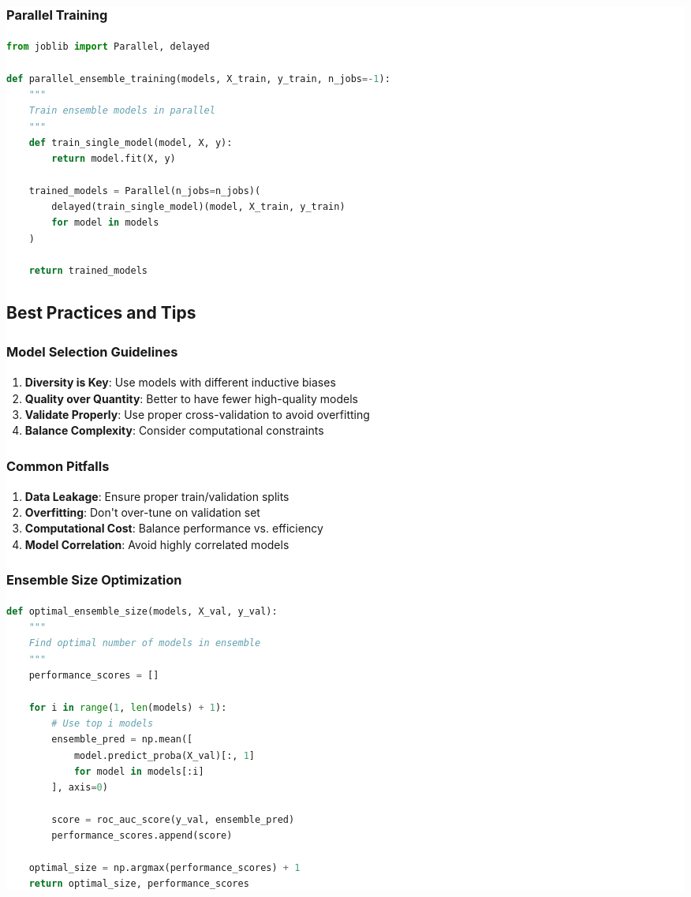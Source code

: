 ### Parallel Training

```python
from joblib import Parallel, delayed

def parallel_ensemble_training(models, X_train, y_train, n_jobs=-1):
    """
    Train ensemble models in parallel
    """
    def train_single_model(model, X, y):
        return model.fit(X, y)

    trained_models = Parallel(n_jobs=n_jobs)(
        delayed(train_single_model)(model, X_train, y_train)
        for model in models
    )

    return trained_models
```

## Best Practices and Tips

### Model Selection Guidelines

1. **Diversity is Key**: Use models with different inductive biases
2. **Quality over Quantity**: Better to have fewer high-quality models
3. **Validate Properly**: Use proper cross-validation to avoid overfitting
4. **Balance Complexity**: Consider computational constraints

### Common Pitfalls

1. **Data Leakage**: Ensure proper train/validation splits
2. **Overfitting**: Don't over-tune on validation set
3. **Computational Cost**: Balance performance vs. efficiency
4. **Model Correlation**: Avoid highly correlated models

### Ensemble Size Optimization

```python
def optimal_ensemble_size(models, X_val, y_val):
    """
    Find optimal number of models in ensemble
    """
    performance_scores = []

    for i in range(1, len(models) + 1):
        # Use top i models
        ensemble_pred = np.mean([
            model.predict_proba(X_val)[:, 1]
            for model in models[:i]
        ], axis=0)

        score = roc_auc_score(y_val, ensemble_pred)
        performance_scores.append(score)

    optimal_size = np.argmax(performance_scores) + 1
    return optimal_size, performance_scores
```
